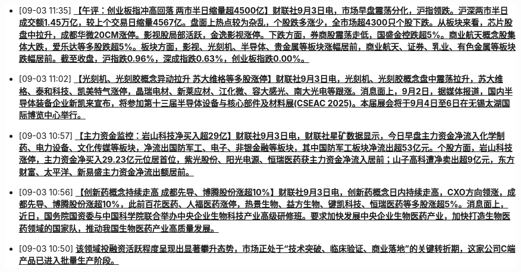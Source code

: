   - [09-03 11:35] **[【午评：创业板指冲高回落 两市半日缩量超4500亿】财联社9月3日电，市场早盘震荡分化，沪指领跌。沪深两市半日成交额1.45万亿，较上个交易日缩量4567亿。盘面上热点较为杂乱，个股跌多涨少，全市场超4300只个股下跌。从板块来看，芯片股盘中拉升，成都华微20CM涨停。影视股局部活跃，金逸影视涨停。下跌方面，券商股震荡走低，国盛金控跌超5%。商业航天概念股集体大跌，爱乐达等多股跌超5%。板块方面，影视、光刻机、半导体、贵金属等板块涨幅居前，商业航天、证券、乳业、有色金属等板块跌幅居前。截至收盘，沪指跌0.96%，深成指跌0.63%，创业板指跌0.00%。](https://www.cls.cn/detail/2134334)**

  - [09-03 11:02] **[【光刻机、光刻胶概念异动拉升 苏大维格等多股涨停】财联社9月3日电，光刻机、光刻胶概念盘中震荡拉升，苏大维格、泰和科技、凯美特气涨停，晶瑞电材、新莱应材、江化微、容大感光、南大光电等跟涨。消息面上，9月2日，据媒体报道，国内半导体装备企业新凯来宣布，将参加第十三届半导体设备与核心部件及材料展(CSEAC 2025)。本届展会将于9月4日至6日在无锡太湖国际博览中心举行。](https://www.cls.cn/detail/2134306)**

  - [09-03 10:57] **[【主力资金监控：岩山科技净买入超29亿】财联社9月3日电，财联社星矿数据显示，今日早盘主力资金净流入化学制药、电力设备、文化传媒等板块，净流出国防军工、电子、非银金融等板块，其中国防军工板块净流出超53亿元。个股方面，岩山科技涨停，主力资金净买入29.23亿元位居首位，紫光股份、阳光电源、恒瑞医药获主力资金净流入居前；山子高科遭净卖出超9亿元，东方财富、太平洋、新易盛主力资金净流出额居前。
](https://www.cls.cn/detail/2134303)**

  - [09-03 10:56] **[【创新药概念持续走高 成都先导、博腾股份涨超10%】财联社9月3日电，创新药概念日内持续走高，CXO方向领涨，成都先导、博腾股份涨超10%，此前百花医药、人福医药涨停，热景生物、益方生物、键凯科技、恒瑞医药等多股涨超5%。消息面上，近日，国务院国资委与中国科学院联合举办中央企业生物科技产业高级研修班。要求加快发展中央企业生物医药产业，加快打造生物医药领域的国家队，推动我国生物医药产业高质量发展。
](https://www.cls.cn/detail/2134295)**

  - [09-03 10:50] **[该领域投融资活跃程度呈现出显著攀升态势，市场正处于“技术突破、临床验证、商业落地”的关键转折期，这家公司C端产品已进入批量生产阶段。](https://www.cls.cn/detail/2134294)**

